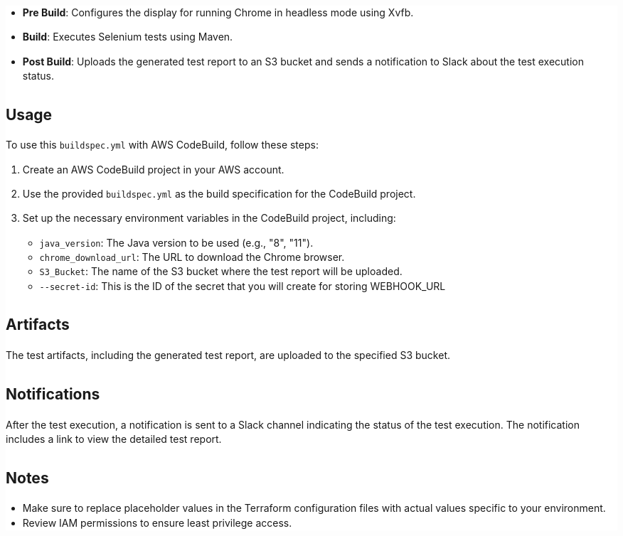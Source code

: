 - **Pre Build**: Configures the display for running Chrome in headless mode using Xvfb.

- **Build**: Executes Selenium tests using Maven.

- **Post Build**: Uploads the generated test report to an S3 bucket and sends a notification to Slack about the test execution status.

## Usage

To use this `buildspec.yml` with AWS CodeBuild, follow these steps:

1. Create an AWS CodeBuild project in your AWS account.

2. Use the provided `buildspec.yml` as the build specification for the CodeBuild project.

3. Set up the necessary environment variables in the CodeBuild project, including:
   - `java_version`: The Java version to be used (e.g., "8", "11").
   - `chrome_download_url`: The URL to download the Chrome browser.
   - `S3_Bucket`: The name of the S3 bucket where the test report will be uploaded.
   -  `--secret-id`: This is the ID of the secret that you will create for storing WEBHOOK_URL



## Artifacts

The test artifacts, including the generated test report, are uploaded to the specified S3 bucket.

## Notifications

After the test execution, a notification is sent to a Slack channel indicating the status of the test execution. The notification includes a link to view the detailed test report.


## Notes

- Make sure to replace placeholder values in the Terraform configuration files with actual values specific to your environment.
- Review IAM permissions to ensure least privilege access.



